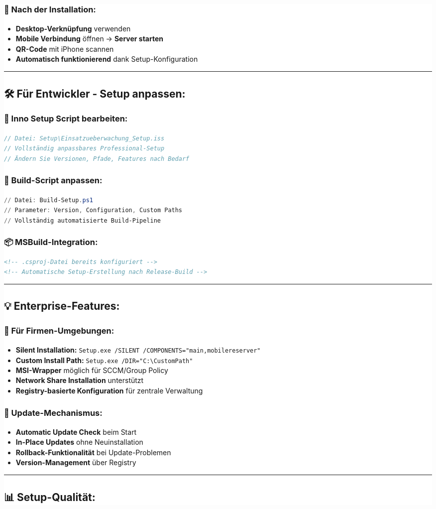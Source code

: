 ### **📱 Nach der Installation:**
- **Desktop-Verknüpfung** verwenden
- **Mobile Verbindung** öffnen → **Server starten**
- **QR-Code** mit iPhone scannen
- **Automatisch funktionierend** dank Setup-Konfiguration

---

## 🛠️ **Für Entwickler - Setup anpassen:**

### **📝 Inno Setup Script bearbeiten:**
```pascal
// Datei: Setup\Einsatzueberwachung_Setup.iss
// Vollständig anpassbares Professional-Setup
// Ändern Sie Versionen, Pfade, Features nach Bedarf
```

### **🔧 Build-Script anpassen:**
```powershell
// Datei: Build-Setup.ps1
// Parameter: Version, Configuration, Custom Paths
// Vollständig automatisierte Build-Pipeline
```

### **📦 MSBuild-Integration:**
```xml
<!-- .csproj-Datei bereits konfiguriert -->
<!-- Automatische Setup-Erstellung nach Release-Build -->
```

---

## 💡 **Enterprise-Features:**

### **🏢 Für Firmen-Umgebungen:**
- **Silent Installation:** `Setup.exe /SILENT /COMPONENTS="main,mobilereserver"`
- **Custom Install Path:** `Setup.exe /DIR="C:\CustomPath"`
- **MSI-Wrapper** möglich für SCCM/Group Policy
- **Network Share Installation** unterstützt
- **Registry-basierte Konfiguration** für zentrale Verwaltung

### **🔄 Update-Mechanismus:**
- **Automatic Update Check** beim Start
- **In-Place Updates** ohne Neuinstallation
- **Rollback-Funktionalität** bei Update-Problemen
- **Version-Management** über Registry

---

## 📊 **Setup-Qualität:**
